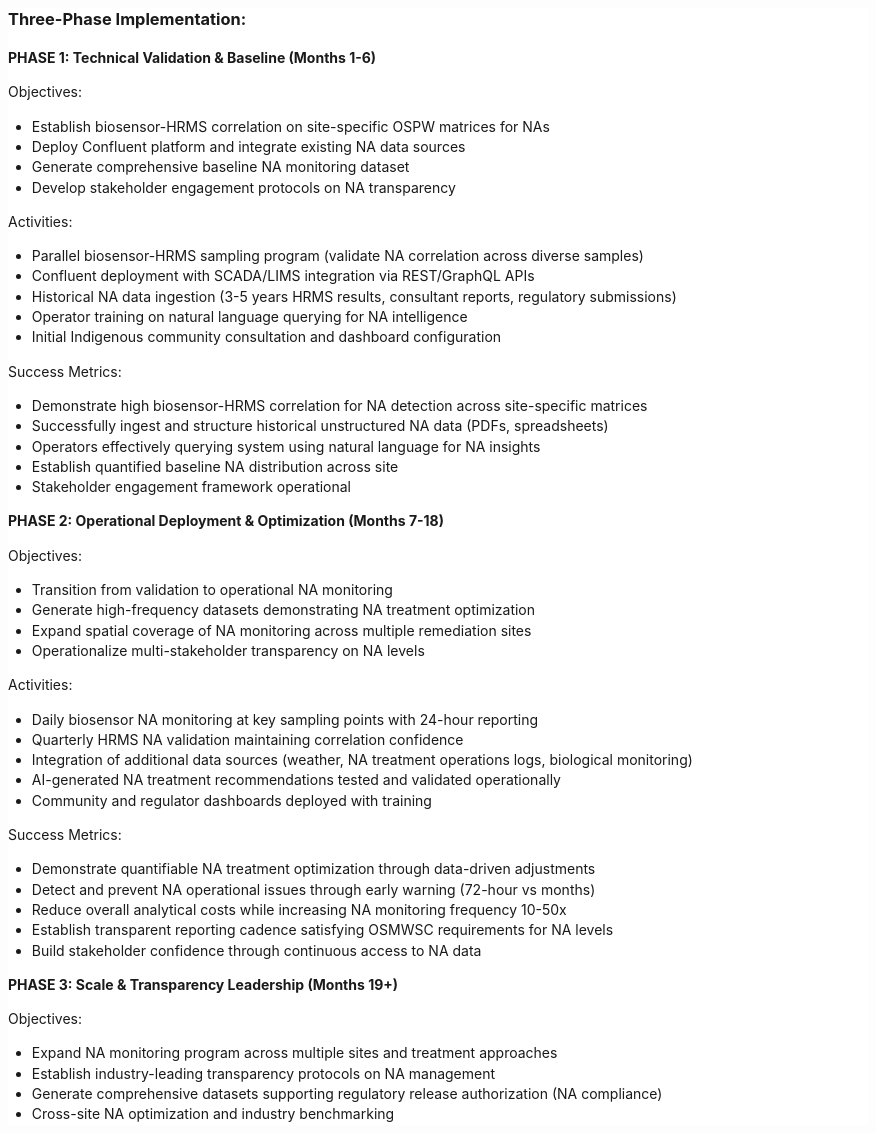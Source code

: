 ### **Three-Phase Implementation:**

**PHASE 1: Technical Validation & Baseline (Months 1-6)**

Objectives:
- Establish biosensor-HRMS correlation on site-specific OSPW matrices for NAs
- Deploy Confluent platform and integrate existing NA data sources
- Generate comprehensive baseline NA monitoring dataset
- Develop stakeholder engagement protocols on NA transparency

Activities:
- Parallel biosensor-HRMS sampling program (validate NA correlation across diverse samples)
- Confluent deployment with SCADA/LIMS integration via REST/GraphQL APIs
- Historical NA data ingestion (3-5 years HRMS results, consultant reports, regulatory submissions)
- Operator training on natural language querying for NA intelligence
- Initial Indigenous community consultation and dashboard configuration

Success Metrics:
- Demonstrate high biosensor-HRMS correlation for NA detection across site-specific matrices
- Successfully ingest and structure historical unstructured NA data (PDFs, spreadsheets)
- Operators effectively querying system using natural language for NA insights
- Establish quantified baseline NA distribution across site
- Stakeholder engagement framework operational

**PHASE 2: Operational Deployment & Optimization (Months 7-18)**

Objectives:
- Transition from validation to operational NA monitoring
- Generate high-frequency datasets demonstrating NA treatment optimization
- Expand spatial coverage of NA monitoring across multiple remediation sites
- Operationalize multi-stakeholder transparency on NA levels

Activities:
- Daily biosensor NA monitoring at key sampling points with 24-hour reporting
- Quarterly HRMS NA validation maintaining correlation confidence
- Integration of additional data sources (weather, NA treatment operations logs, biological monitoring)
- AI-generated NA treatment recommendations tested and validated operationally
- Community and regulator dashboards deployed with training

Success Metrics:
- Demonstrate quantifiable NA treatment optimization through data-driven adjustments
- Detect and prevent NA operational issues through early warning (72-hour vs months)
- Reduce overall analytical costs while increasing NA monitoring frequency 10-50x
- Establish transparent reporting cadence satisfying OSMWSC requirements for NA levels
- Build stakeholder confidence through continuous access to NA data

**PHASE 3: Scale & Transparency Leadership (Months 19+)**

Objectives:
- Expand NA monitoring program across multiple sites and treatment approaches
- Establish industry-leading transparency protocols on NA management
- Generate comprehensive datasets supporting regulatory release authorization (NA compliance)
- Cross-site NA optimization and industry benchmarking
